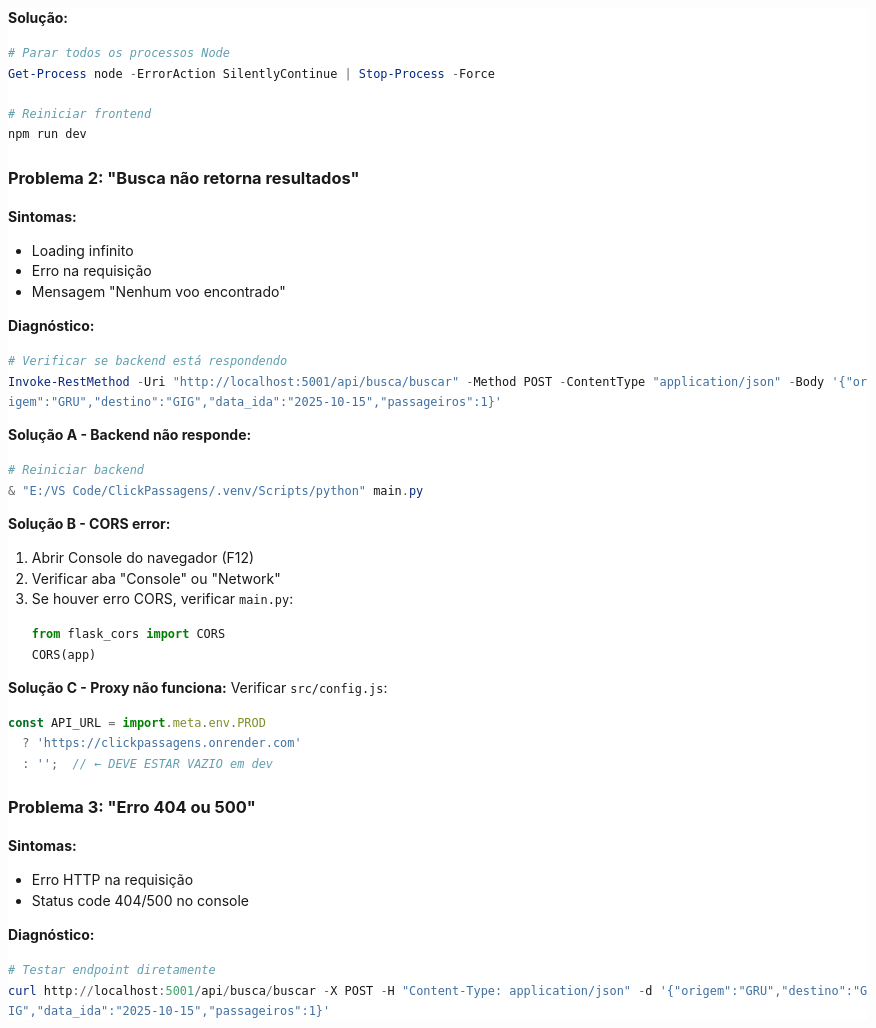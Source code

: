 **Solução:**
```powershell
# Parar todos os processos Node
Get-Process node -ErrorAction SilentlyContinue | Stop-Process -Force

# Reiniciar frontend
npm run dev
```

### Problema 2: "Busca não retorna resultados"

**Sintomas:**
- Loading infinito
- Erro na requisição
- Mensagem "Nenhum voo encontrado"

**Diagnóstico:**
```powershell
# Verificar se backend está respondendo
Invoke-RestMethod -Uri "http://localhost:5001/api/busca/buscar" -Method POST -ContentType "application/json" -Body '{"origem":"GRU","destino":"GIG","data_ida":"2025-10-15","passageiros":1}'
```

**Solução A - Backend não responde:**
```powershell
# Reiniciar backend
& "E:/VS Code/ClickPassagens/.venv/Scripts/python" main.py
```

**Solução B - CORS error:**
1. Abrir Console do navegador (F12)
2. Verificar aba "Console" ou "Network"
3. Se houver erro CORS, verificar `main.py`:
   ```python
   from flask_cors import CORS
   CORS(app)
   ```

**Solução C - Proxy não funciona:**
Verificar `src/config.js`:
```javascript
const API_URL = import.meta.env.PROD 
  ? 'https://clickpassagens.onrender.com'
  : '';  // ← DEVE ESTAR VAZIO em dev
```

### Problema 3: "Erro 404 ou 500"

**Sintomas:**
- Erro HTTP na requisição
- Status code 404/500 no console

**Diagnóstico:**
```powershell
# Testar endpoint diretamente
curl http://localhost:5001/api/busca/buscar -X POST -H "Content-Type: application/json" -d '{"origem":"GRU","destino":"GIG","data_ida":"2025-10-15","passageiros":1}'
```
